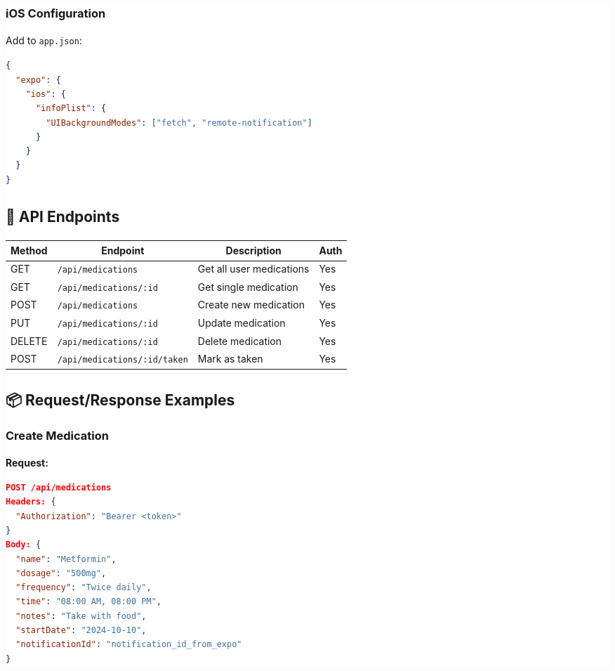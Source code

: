 ### iOS Configuration

Add to `app.json`:

```json
{
  "expo": {
    "ios": {
      "infoPlist": {
        "UIBackgroundModes": ["fetch", "remote-notification"]
      }
    }
  }
}
```

## 📡 API Endpoints

| Method | Endpoint                     | Description              | Auth |
| ------ | ---------------------------- | ------------------------ | ---- |
| GET    | `/api/medications`           | Get all user medications | Yes  |
| GET    | `/api/medications/:id`       | Get single medication    | Yes  |
| POST   | `/api/medications`           | Create new medication    | Yes  |
| PUT    | `/api/medications/:id`       | Update medication        | Yes  |
| DELETE | `/api/medications/:id`       | Delete medication        | Yes  |
| POST   | `/api/medications/:id/taken` | Mark as taken            | Yes  |

## 📦 Request/Response Examples

### Create Medication

**Request:**

```json
POST /api/medications
Headers: {
  "Authorization": "Bearer <token>"
}
Body: {
  "name": "Metformin",
  "dosage": "500mg",
  "frequency": "Twice daily",
  "time": "08:00 AM, 08:00 PM",
  "notes": "Take with food",
  "startDate": "2024-10-10",
  "notificationId": "notification_id_from_expo"
}
```
